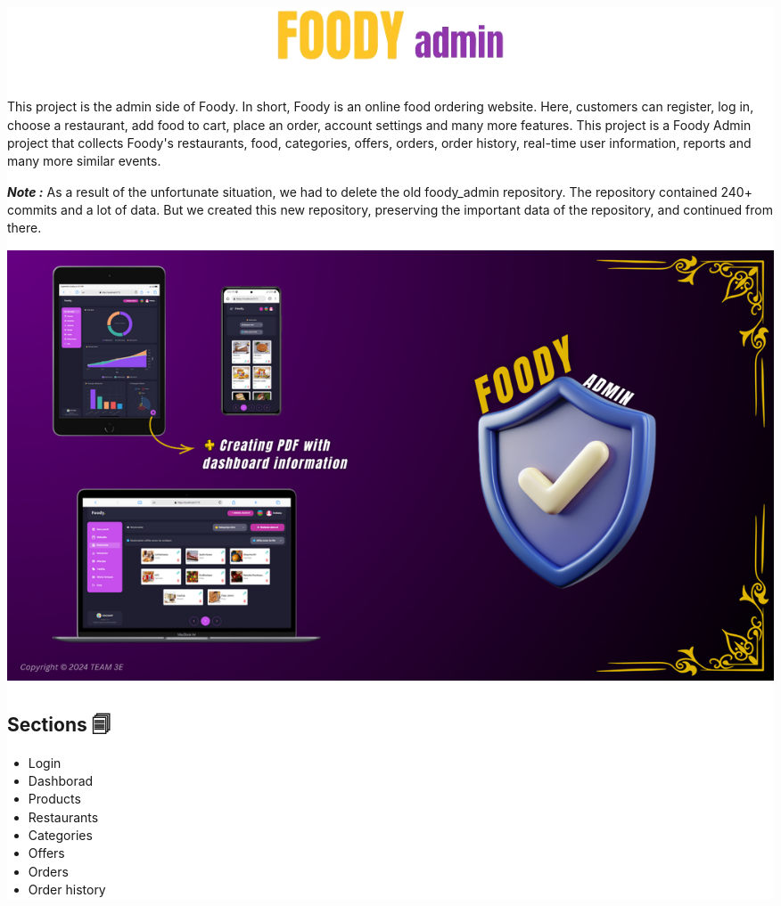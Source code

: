 <div align="center">
<img src ="/src/assets/readmeIcons/FOODYADMINTEXT.png" alt="foodyAdmin" width="30%" title='foodyAdmin' />
</div>

</br>

This project is the admin side of Foody. In short, Foody is an online food ordering website. Here, customers can register, log in, choose a restaurant, add food to cart, place an order, account settings and many more features. This project is a Foody Admin project that collects Foody's restaurants, food, categories, offers, orders, order history, real-time user information, reports and many more similar events.

**_Note :_** As a result of the unfortunate situation, we had to delete the old foody_admin repository. The repository contained 240+ commits and a lot of data. But we created this new repository, preserving the important data of the repository, and continued from there.

<div align="center"><img src ="/src/assets/readmeIcons/FOODYADMIN.png" alt="foodyAdmin" width="100%" title='foodyAdmin' />
</div>

## Sections 🗐

- Login
- Dashborad
- Products
- Restaurants
- Categories
- Offers
- Orders
- Order history
